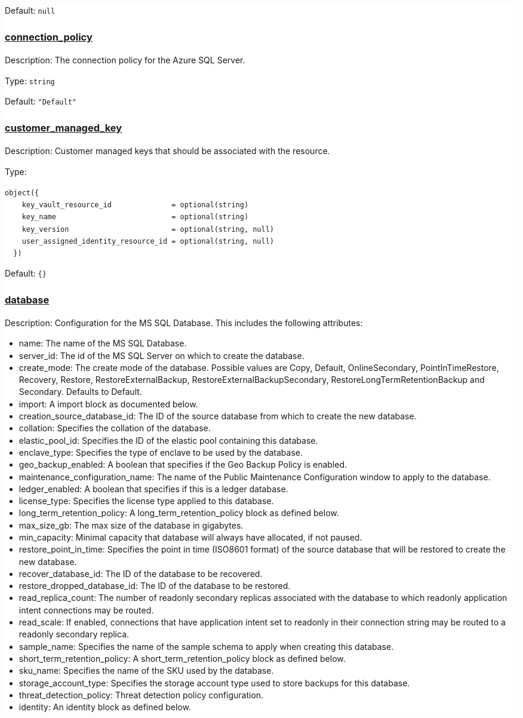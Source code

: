 Default: `null`

### <a name="input_connection_policy"></a> [connection\_policy](#input\_connection\_policy)

Description: The connection policy for the Azure SQL Server.

Type: `string`

Default: `"Default"`

### <a name="input_customer_managed_key"></a> [customer\_managed\_key](#input\_customer\_managed\_key)

Description: Customer managed keys that should be associated with the resource.

Type:

```hcl
object({
    key_vault_resource_id              = optional(string)
    key_name                           = optional(string)
    key_version                        = optional(string, null)
    user_assigned_identity_resource_id = optional(string, null)
  })
```

Default: `{}`

### <a name="input_database"></a> [database](#input\_database)

Description: Configuration for the MS SQL Database. This includes the following attributes:
- name: The name of the MS SQL Database.
- server\_id: The id of the MS SQL Server on which to create the database.
- create\_mode: The create mode of the database. Possible values are Copy, Default, OnlineSecondary, PointInTimeRestore, Recovery, Restore, RestoreExternalBackup, RestoreExternalBackupSecondary, RestoreLongTermRetentionBackup and Secondary. Defaults to Default.
- import: A import block as documented below.
- creation\_source\_database\_id: The ID of the source database from which to create the new database.
- collation: Specifies the collation of the database.
- elastic\_pool\_id: Specifies the ID of the elastic pool containing this database.
- enclave\_type: Specifies the type of enclave to be used by the database.
- geo\_backup\_enabled: A boolean that specifies if the Geo Backup Policy is enabled.
- maintenance\_configuration\_name: The name of the Public Maintenance Configuration window to apply to the database.
- ledger\_enabled: A boolean that specifies if this is a ledger database.
- license\_type: Specifies the license type applied to this database.
- long\_term\_retention\_policy: A long\_term\_retention\_policy block as defined below.
- max\_size\_gb: The max size of the database in gigabytes.
- min\_capacity: Minimal capacity that database will always have allocated, if not paused.
- restore\_point\_in\_time: Specifies the point in time (ISO8601 format) of the source database that will be restored to create the new database.
- recover\_database\_id: The ID of the database to be recovered.
- restore\_dropped\_database\_id: The ID of the database to be restored.
- read\_replica\_count: The number of readonly secondary replicas associated with the database to which readonly application intent connections may be routed.
- read\_scale: If enabled, connections that have application intent set to readonly in their connection string may be routed to a readonly secondary replica.
- sample\_name: Specifies the name of the sample schema to apply when creating this database.
- short\_term\_retention\_policy: A short\_term\_retention\_policy block as defined below.
- sku\_name: Specifies the name of the SKU used by the database.
- storage\_account\_type: Specifies the storage account type used to store backups for this database.
- threat\_detection\_policy: Threat detection policy configuration.
- identity: An identity block as defined below.